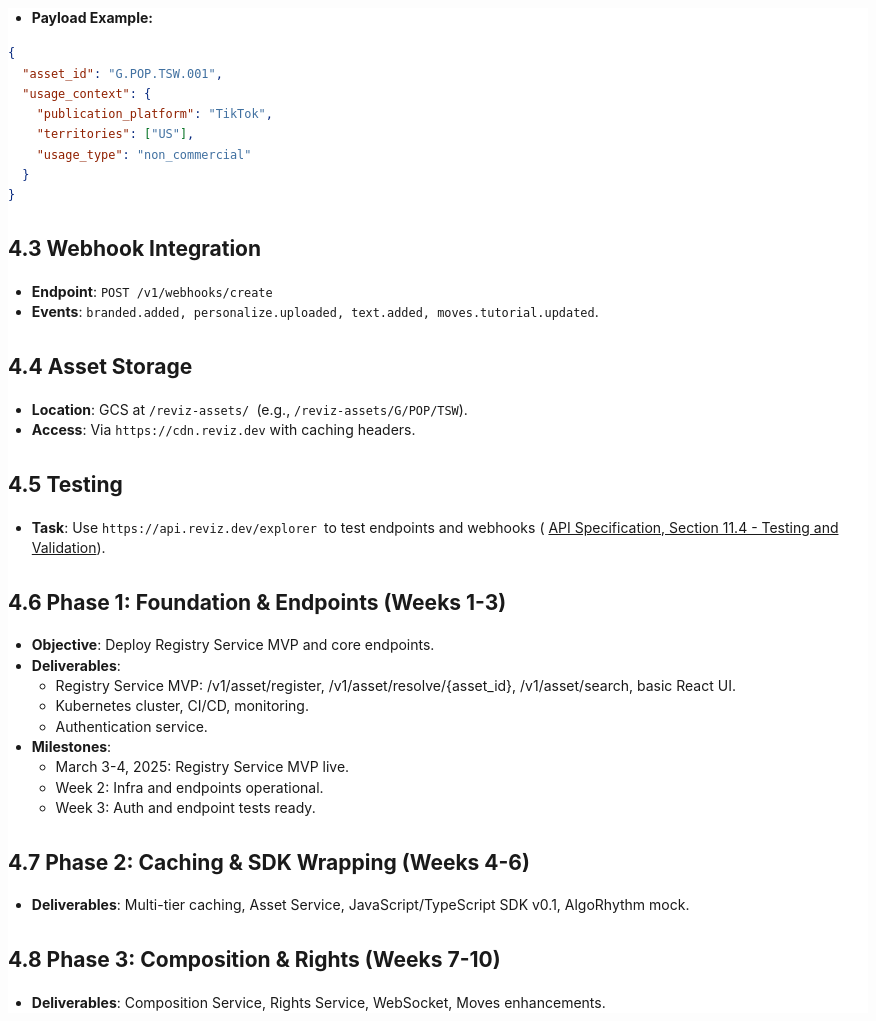 - **Payload Example:**

```json
{
  "asset_id": "G.POP.TSW.001",
  "usage_context": {
    "publication_platform": "TikTok",
    "territories": ["US"],
    "usage_type": "non_commercial"
  }
}
```

## 4.3 Webhook Integration

- **Endpoint**: `POST /v1/webhooks/create`
- **Events**: `branded.added, personalize.uploaded, text.added, moves.tutorial.updated`.

## 4.4 Asset Storage

- **Location**: GCS at `/reviz-assets/ `(e.g., `/reviz-assets/G/POP/TSW`).
- **Access**: Via `https://cdn.reviz.dev` with caching headers.

## 4.5 Testing

- **Task**: Use `https://api.reviz.dev/explorer `to test endpoints and webhooks ( [API Specification, Section 11.4 - Testing and Validation](https://celerity.slab.com/posts/nna-framework-api-specification-ver-1-3-2-1fupkzwa#h7b3l-11-4-testing-and-validation)).

## 4.6 Phase 1: Foundation & Endpoints (Weeks 1-3)

- **Objective**: Deploy Registry Service MVP and core endpoints.
- **Deliverables**:
    - Registry Service MVP: /v1/asset/register, /v1/asset/resolve/{asset_id}, /v1/asset/search, basic React UI.
    - Kubernetes cluster, CI/CD, monitoring.
    - Authentication service.
- **Milestones**:
    - March 3-4, 2025: Registry Service MVP live.
    - Week 2: Infra and endpoints operational.
    - Week 3: Auth and endpoint tests ready.

## 4.7 Phase 2: Caching & SDK Wrapping (Weeks 4-6)

- **Deliverables**: Multi-tier caching, Asset Service, JavaScript/TypeScript SDK v0.1, AlgoRhythm mock.

## 4.8 Phase 3: Composition & Rights (Weeks 7-10)

- **Deliverables**: Composition Service, Rights Service, WebSocket, Moves enhancements.
